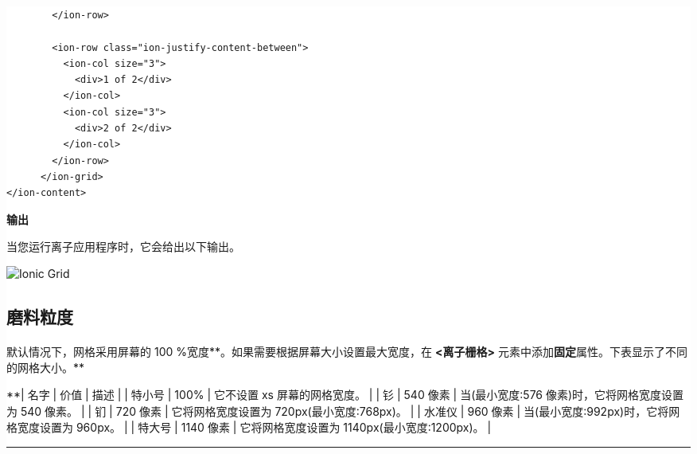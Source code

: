 ```
        </ion-row>

        <ion-row class="ion-justify-content-between">
          <ion-col size="3">
            <div>1 of 2</div>
          </ion-col>
          <ion-col size="3">
            <div>2 of 2</div>
          </ion-col>
        </ion-row>
      </ion-grid>
</ion-content>

```

**输出**

当您运行离子应用程序时，它会给出以下输出。

![Ionic Grid](../Images/3d02522221aa16b98b47578bc97f0bea.png)

## 磨料粒度

默认情况下，网格采用屏幕的 100 %宽度**。如果需要根据屏幕大小设置最大宽度，在 **<离子栅格>** 元素中添加**固定**属性。下表显示了不同的网格大小。**

 **| 名字 | 价值 | 描述 |
| 特小号 | 100% | 它不设置 xs 屏幕的网格宽度。 |
| 钐 | 540 像素 | 当(最小宽度:576 像素)时，它将网格宽度设置为 540 像素。 |
| 钔 | 720 像素 | 它将网格宽度设置为 720px(最小宽度:768px)。 |
| 水准仪 | 960 像素 | 当(最小宽度:992px)时，它将网格宽度设置为 960px。 |
| 特大号 | 1140 像素 | 它将网格宽度设置为 1140px(最小宽度:1200px)。 |

* * ***